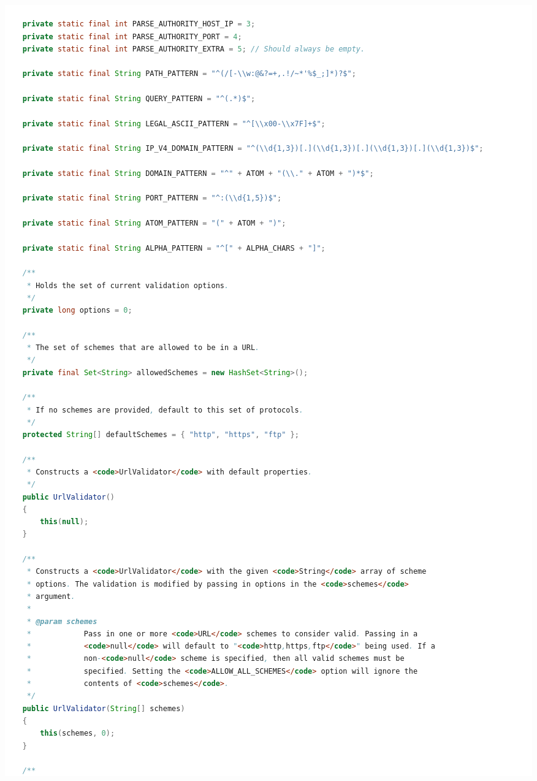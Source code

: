 ```java

	private static final int PARSE_AUTHORITY_HOST_IP = 3;
	private static final int PARSE_AUTHORITY_PORT = 4;
	private static final int PARSE_AUTHORITY_EXTRA = 5; // Should always be empty.

	private static final String PATH_PATTERN = "^(/[-\\w:@&?=+,.!/~*'%$_;]*)?$";

	private static final String QUERY_PATTERN = "^(.*)$";

	private static final String LEGAL_ASCII_PATTERN = "^[\\x00-\\x7F]+$";

	private static final String IP_V4_DOMAIN_PATTERN = "^(\\d{1,3})[.](\\d{1,3})[.](\\d{1,3})[.](\\d{1,3})$";

	private static final String DOMAIN_PATTERN = "^" + ATOM + "(\\." + ATOM + ")*$";

	private static final String PORT_PATTERN = "^:(\\d{1,5})$";

	private static final String ATOM_PATTERN = "(" + ATOM + ")";

	private static final String ALPHA_PATTERN = "^[" + ALPHA_CHARS + "]";

	/**
	 * Holds the set of current validation options.
	 */
	private long options = 0;

	/**
	 * The set of schemes that are allowed to be in a URL.
	 */
	private final Set<String> allowedSchemes = new HashSet<String>();

	/**
	 * If no schemes are provided, default to this set of protocols.
	 */
	protected String[] defaultSchemes = { "http", "https", "ftp" };

	/**
	 * Constructs a <code>UrlValidator</code> with default properties.
	 */
	public UrlValidator()
	{
		this(null);
	}

	/**
	 * Constructs a <code>UrlValidator</code> with the given <code>String</code> array of scheme
	 * options. The validation is modified by passing in options in the <code>schemes</code>
	 * argument.
	 * 
	 * @param schemes
	 *            Pass in one or more <code>URL</code> schemes to consider valid. Passing in a
	 *            <code>null</code> will default to "<code>http,https,ftp</code>" being used. If a
	 *            non-<code>null</code> scheme is specified, then all valid schemes must be
	 *            specified. Setting the <code>ALLOW_ALL_SCHEMES</code> option will ignore the
	 *            contents of <code>schemes</code>.
	 */
	public UrlValidator(String[] schemes)
	{
		this(schemes, 0);
	}

	/**
```